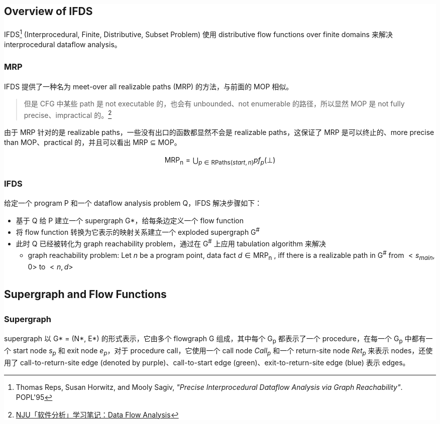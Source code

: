 ## Overview of IFDS

IFDS[^1] (Interprocedural, Finite, Distributive, Subset Problem) 使用 distributive flow functions over finite domains 来解决 interprocedural dataflow analysis。

[^1]: Thomas Reps, Susan Horwitz, and Mooly Sagiv, *\"Precise Interprocedural Dataflow Analysis via Graph Reachability\"*. POPL\'95

### MRP

IFDS 提供了一种名为 meet-over all realizable paths (MRP) 的方法，与前面的 MOP 相似。

> 但是 CFG 中某些 path 是 not executable 的，也会有 unbounded、not enumerable 的路径，所以显然 MOP 是 not fully precise、impractical 的。[^2]

[^2]: [NJU「软件分析」学习笔记：Data Flow Analysis](../nju-spa-dfa/#mop-and-distributivity)

由于 MRP 针对的是 realizable paths，一些没有出口的函数都显然不会是 realizable paths，这保证了 MRP 是可以终止的、more precise than MOP、practical 的，并且可以看出 MRP $\subseteq$ MOP。

$$
\mathrm{MRP_n}=\bigcup_{p\in\mathrm{RPaths}(start, n)}pf_p(\bot)
$$

### IFDS

给定一个 program P 和一个 dataflow analysis problem Q，IFDS 解决步骤如下：

- 基于 Q 给 P 建立一个 supergraph G*，给每条边定义一个 flow function
- 将 flow function 转换为它表示的映射关系建立一个 exploded supergraph G<sup>#</sup>
- 此时 Q 已经被转化为 graph reachability problem，通过在 G<sup>#</sup> 上应用 tabulation algorithm 来解决
  - graph reachability problem: Let $n$ be a program point, data fact $d \in  \mathrm{MRP_n}$ , iff there is a realizable path in G<sup>#</sup> from $<s_{main}, 0>$ to $<n, d>$

## Supergraph and Flow Functions

### Supergraph

supergraph 以 G* = (N*, E*) 的形式表示，它由多个 flowgraph G 组成，其中每个 G<sub>p</sub> 都表示了一个 procedure，在每一个 G<sub>p</sub> 中都有一个 start node $s_p$ 和 exit node $e_p$，对于 procedure call，它使用一个 call node $Call_p$ 和一个 return-site node $Ret_p$ 来表示 nodes，还使用了 call-to-return-site edge (denoted by purple)、call-to-start edge (green)、exit-to-return-site edge (blue) 表示 edges。
